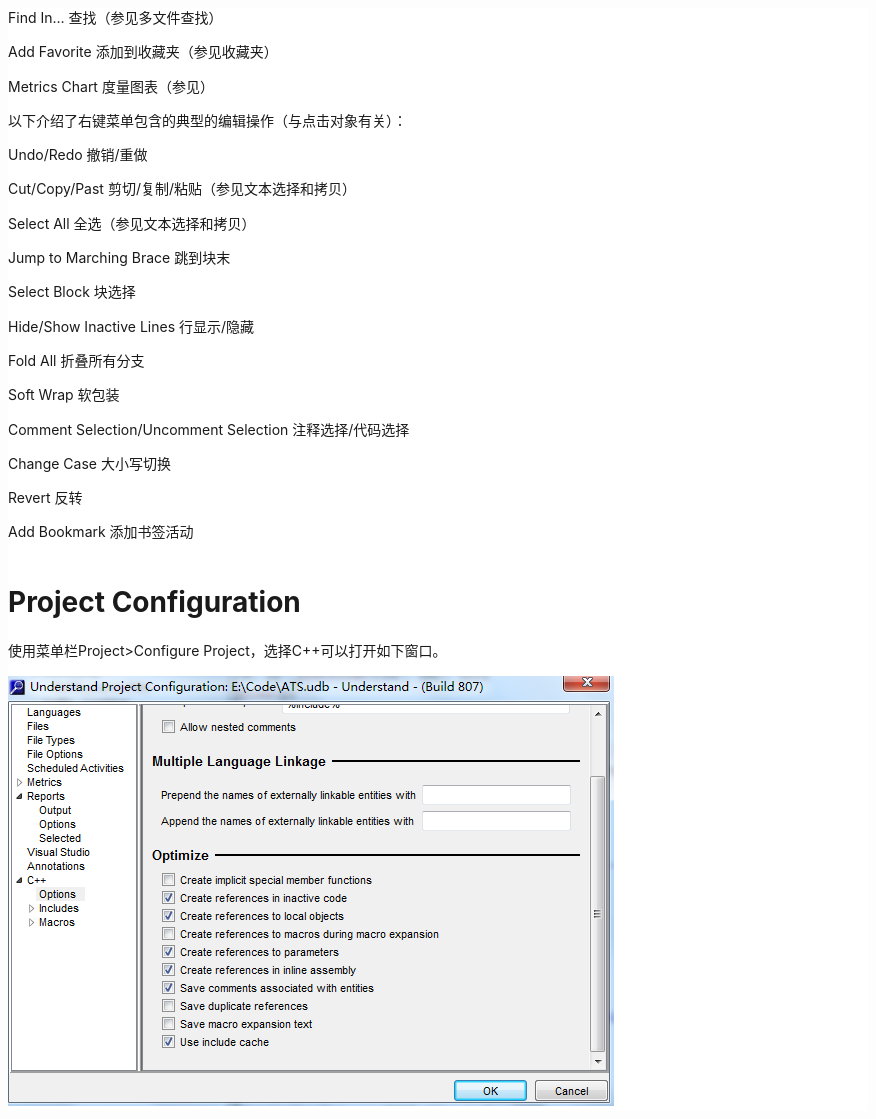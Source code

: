 Find In… 查找（参见多文件查找）

Add Favorite 添加到收藏夹（参见收藏夹）

Metrics Chart 度量图表（参见）

以下介绍了右键菜单包含的典型的编辑操作（与点击对象有关）：

Undo/Redo 撤销/重做

Cut/Copy/Past 剪切/复制/粘贴（参见文本选择和拷贝）

Select All 全选（参见文本选择和拷贝）

Jump to Marching Brace 跳到块末

Select Block 块选择

Hide/Show Inactive Lines 行显示/隐藏

Fold All 折叠所有分支

Soft Wrap 软包装

Comment Selection/Uncomment Selection 注释选择/代码选择

Change Case 大小写切换

Revert 反转

Add Bookmark 添加书签活动

# Project Configuration

使用菜单栏Project\>Configure Project，选择C\+\+可以打开如下窗口。

![](./images/2019-05-31-11-37-32.png)
